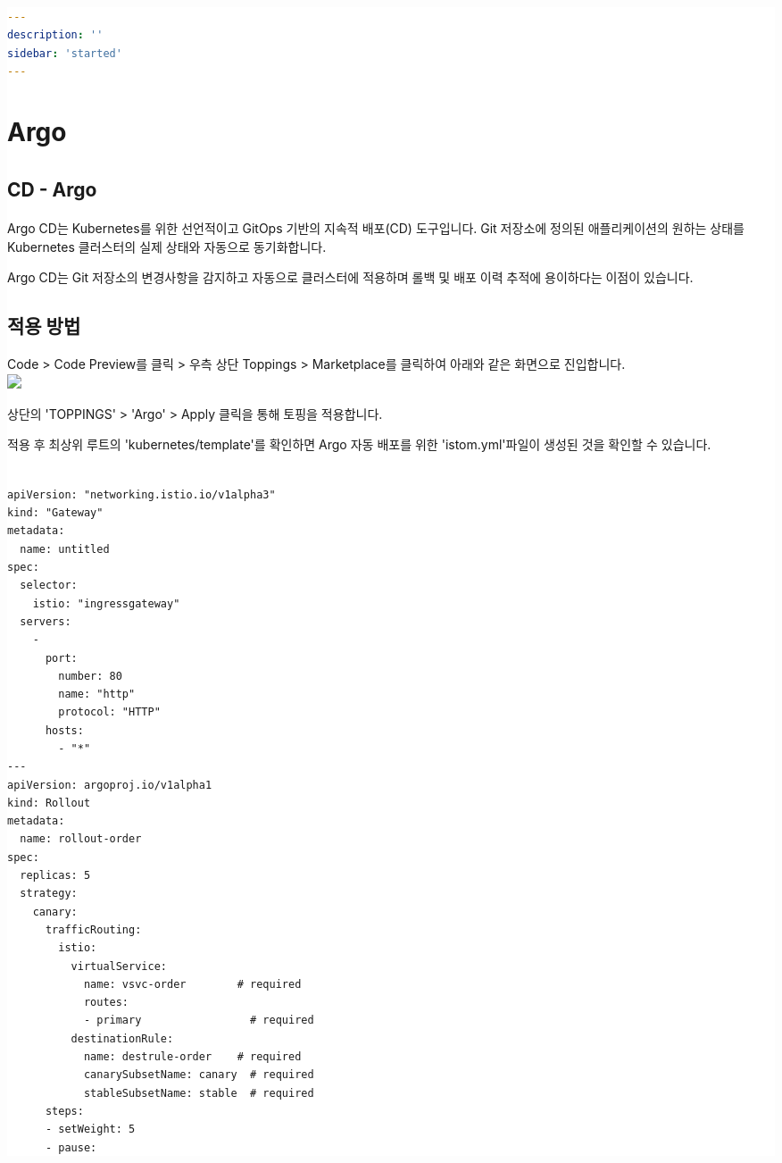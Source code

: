 ```yaml
---
description: ''
sidebar: 'started'
---
```

# Argo

## CD - Argo
Argo CD는 Kubernetes를 위한 선언적이고 GitOps 기반의 지속적 배포(CD) 도구입니다. Git 저장소에 정의된 애플리케이션의 원하는 상태를 Kubernetes 클러스터의 실제 상태와 자동으로 동기화합니다.


Argo CD는 Git 저장소의 변경사항을 감지하고 자동으로 클러스터에 적용하며 롤백 및 배포 이력 추적에 용이하다는 이점이 있습니다.

## 적용 방법

Code > Code Preview를 클릭 > 우측 상단 Toppings > Marketplace를 클릭하여 아래와 같은 화면으로 진입합니다. <br>
![](https://github.com/user-attachments/assets/58b2c46c-1155-4340-bbfe-8372830bbecb)

상단의  'TOPPINGS' > 'Argo' > Apply 클릭을 통해 토핑을 적용합니다. <br>

적용 후 최상위 루트의 'kubernetes/template'를 확인하면 Argo 자동 배포를 위한 'istom.yml'파일이 생성된 것을 확인할 수 있습니다.
```

apiVersion: "networking.istio.io/v1alpha3"
kind: "Gateway"
metadata: 
  name: untitled
spec: 
  selector: 
    istio: "ingressgateway"
  servers: 
    - 
      port: 
        number: 80
        name: "http"
        protocol: "HTTP"
      hosts: 
        - "*"
---
apiVersion: argoproj.io/v1alpha1
kind: Rollout
metadata:
  name: rollout-order
spec:
  replicas: 5
  strategy:
    canary:
      trafficRouting:
        istio:
          virtualService: 
            name: vsvc-order        # required
            routes:
            - primary                 # required
          destinationRule:
            name: destrule-order    # required
            canarySubsetName: canary  # required
            stableSubsetName: stable  # required
      steps:
      - setWeight: 5
      - pause:
```